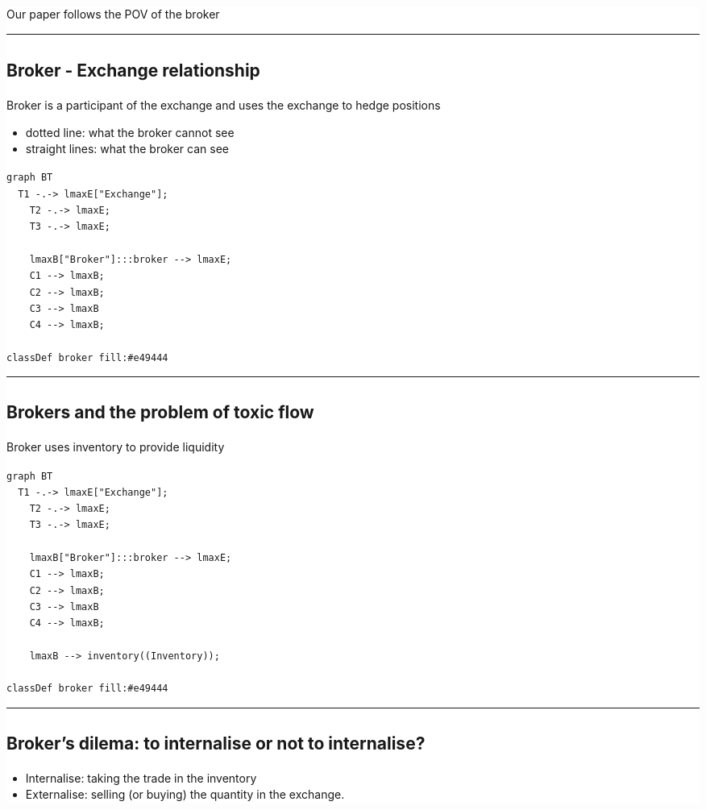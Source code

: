 Our paper follows the POV of the broker

---

## Broker - Exchange relationship
Broker is a participant of the exchange and uses the exchange to hedge positions

- dotted line: what the broker cannot see
- straight lines: what the broker can see

```mermaid
graph BT
  T1 -.-> lmaxE["Exchange"];
	T2 -.-> lmaxE;
	T3 -.-> lmaxE;
	
	lmaxB["Broker"]:::broker --> lmaxE;
	C1 --> lmaxB;
	C2 --> lmaxB;
	C3 --> lmaxB
	C4 --> lmaxB;

classDef broker fill:#e49444
```

---

## Brokers and the problem of toxic flow
Broker uses inventory to provide liquidity

```mermaid
graph BT
  T1 -.-> lmaxE["Exchange"];
	T2 -.-> lmaxE;
	T3 -.-> lmaxE;
	
	lmaxB["Broker"]:::broker --> lmaxE;
	C1 --> lmaxB;
	C2 --> lmaxB;
	C3 --> lmaxB
	C4 --> lmaxB;

	lmaxB --> inventory((Inventory));

classDef broker fill:#e49444
```

---

## Broker’s dilema: to internalise or not to internalise?

- Internalise: taking the trade in the inventory
- Externalise: selling (or buying) the quantity in the exchange.
